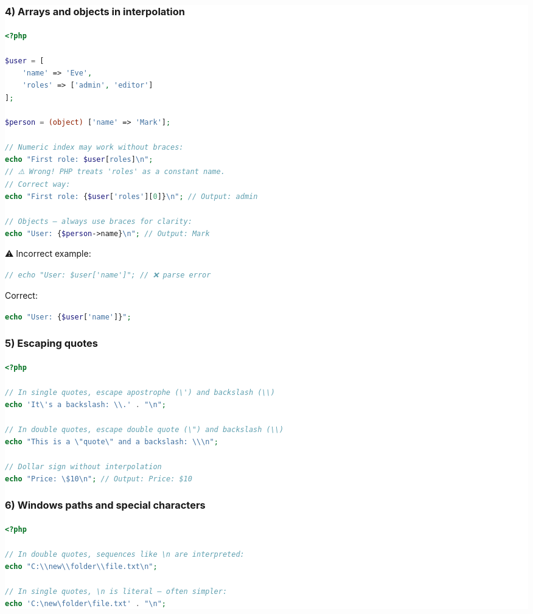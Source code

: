 ### 4) Arrays and objects in interpolation

```php
<?php

$user = [
    'name' => 'Eve',
    'roles' => ['admin', 'editor']
];

$person = (object) ['name' => 'Mark'];

// Numeric index may work without braces:
echo "First role: $user[roles]\n";
// ⚠️ Wrong! PHP treats 'roles' as a constant name.
// Correct way:
echo "First role: {$user['roles'][0]}\n"; // Output: admin

// Objects — always use braces for clarity:
echo "User: {$person->name}\n"; // Output: Mark
```

⚠️ Incorrect example:

```php
// echo "User: $user['name']"; // ❌ parse error
```

Correct:

```php
echo "User: {$user['name']}";
```

### 5) Escaping quotes

```php
<?php

// In single quotes, escape apostrophe (\') and backslash (\\)
echo 'It\'s a backslash: \\.' . "\n";

// In double quotes, escape double quote (\") and backslash (\\)
echo "This is a \"quote\" and a backslash: \\\n";

// Dollar sign without interpolation
echo "Price: \$10\n"; // Output: Price: $10
```

### 6) Windows paths and special characters

```php
<?php

// In double quotes, sequences like \n are interpreted:
echo "C:\\new\\folder\\file.txt\n";

// In single quotes, \n is literal — often simpler:
echo 'C:\new\folder\file.txt' . "\n";
```
